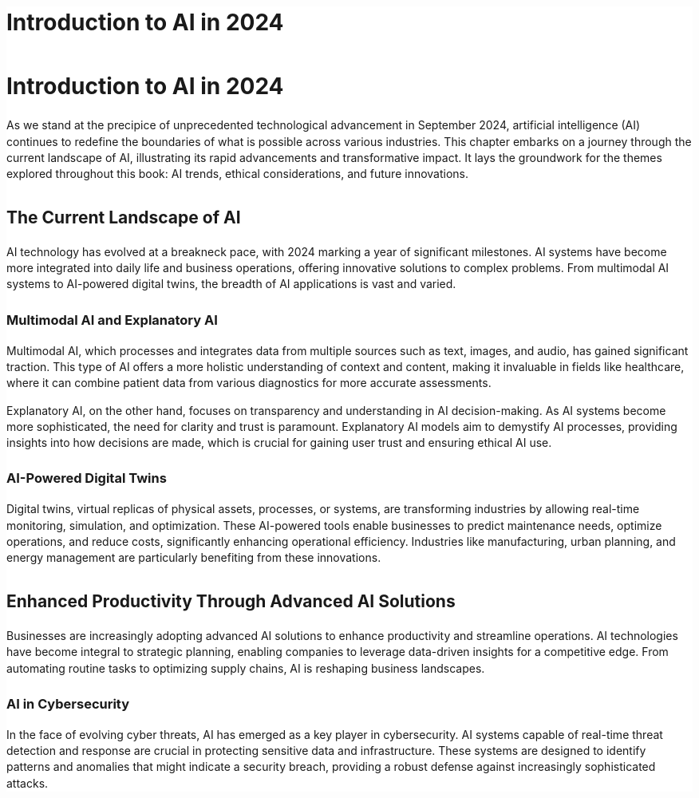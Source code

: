 # Introduction to AI in 2024

# Introduction to AI in 2024

As we stand at the precipice of unprecedented technological advancement in September 2024, artificial intelligence (AI) continues to redefine the boundaries of what is possible across various industries. This chapter embarks on a journey through the current landscape of AI, illustrating its rapid advancements and transformative impact. It lays the groundwork for the themes explored throughout this book: AI trends, ethical considerations, and future innovations.

## The Current Landscape of AI

AI technology has evolved at a breakneck pace, with 2024 marking a year of significant milestones. AI systems have become more integrated into daily life and business operations, offering innovative solutions to complex problems. From multimodal AI systems to AI-powered digital twins, the breadth of AI applications is vast and varied.

### Multimodal AI and Explanatory AI

Multimodal AI, which processes and integrates data from multiple sources such as text, images, and audio, has gained significant traction. This type of AI offers a more holistic understanding of context and content, making it invaluable in fields like healthcare, where it can combine patient data from various diagnostics for more accurate assessments.

Explanatory AI, on the other hand, focuses on transparency and understanding in AI decision-making. As AI systems become more sophisticated, the need for clarity and trust is paramount. Explanatory AI models aim to demystify AI processes, providing insights into how decisions are made, which is crucial for gaining user trust and ensuring ethical AI use.

### AI-Powered Digital Twins

Digital twins, virtual replicas of physical assets, processes, or systems, are transforming industries by allowing real-time monitoring, simulation, and optimization. These AI-powered tools enable businesses to predict maintenance needs, optimize operations, and reduce costs, significantly enhancing operational efficiency. Industries like manufacturing, urban planning, and energy management are particularly benefiting from these innovations.

## Enhanced Productivity Through Advanced AI Solutions

Businesses are increasingly adopting advanced AI solutions to enhance productivity and streamline operations. AI technologies have become integral to strategic planning, enabling companies to leverage data-driven insights for a competitive edge. From automating routine tasks to optimizing supply chains, AI is reshaping business landscapes.

### AI in Cybersecurity

In the face of evolving cyber threats, AI has emerged as a key player in cybersecurity. AI systems capable of real-time threat detection and response are crucial in protecting sensitive data and infrastructure. These systems are designed to identify patterns and anomalies that might indicate a security breach, providing a robust defense against increasingly sophisticated attacks.
